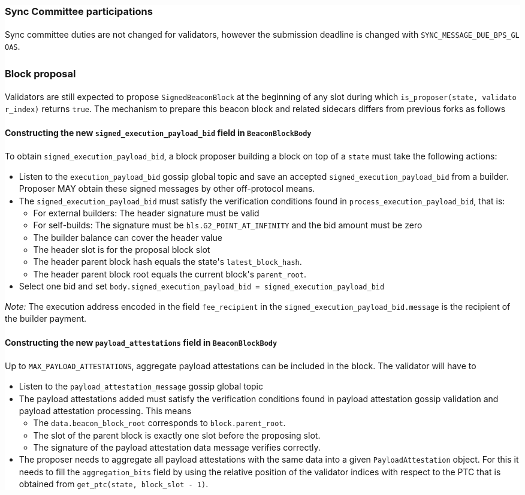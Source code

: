 ### Sync Committee participations

Sync committee duties are not changed for validators, however the submission
deadline is changed with `SYNC_MESSAGE_DUE_BPS_GLOAS`.

### Block proposal

Validators are still expected to propose `SignedBeaconBlock` at the beginning of
any slot during which `is_proposer(state, validator_index)` returns `true`. The
mechanism to prepare this beacon block and related sidecars differs from
previous forks as follows

#### Constructing the new `signed_execution_payload_bid` field in `BeaconBlockBody`

To obtain `signed_execution_payload_bid`, a block proposer building a block on
top of a `state` must take the following actions:

- Listen to the `execution_payload_bid` gossip global topic and save an accepted
  `signed_execution_payload_bid` from a builder. Proposer MAY obtain these
  signed messages by other off-protocol means.
- The `signed_execution_payload_bid` must satisfy the verification conditions
  found in `process_execution_payload_bid`, that is:
  - For external builders: The header signature must be valid
  - For self-builds: The signature must be `bls.G2_POINT_AT_INFINITY` and the
    bid amount must be zero
  - The builder balance can cover the header value
  - The header slot is for the proposal block slot
  - The header parent block hash equals the state's `latest_block_hash`.
  - The header parent block root equals the current block's `parent_root`.
- Select one bid and set
  `body.signed_execution_payload_bid = signed_execution_payload_bid`

*Note:* The execution address encoded in the field `fee_recipient` in the
`signed_execution_payload_bid.message` is the recipient of the builder payment.

#### Constructing the new `payload_attestations` field in `BeaconBlockBody`

Up to `MAX_PAYLOAD_ATTESTATIONS`, aggregate payload attestations can be included
in the block. The validator will have to

- Listen to the `payload_attestation_message` gossip global topic
- The payload attestations added must satisfy the verification conditions found
  in payload attestation gossip validation and payload attestation processing.
  This means
  - The `data.beacon_block_root` corresponds to `block.parent_root`.
  - The slot of the parent block is exactly one slot before the proposing slot.
  - The signature of the payload attestation data message verifies correctly.
- The proposer needs to aggregate all payload attestations with the same data
  into a given `PayloadAttestation` object. For this it needs to fill the
  `aggregation_bits` field by using the relative position of the validator
  indices with respect to the PTC that is obtained from
  `get_ptc(state, block_slot - 1)`.
